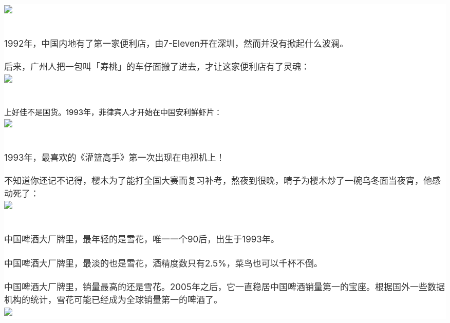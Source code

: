  </div> 
 <div align="left"> 
  <font style="color:rgb(51, 51, 51)"><font face="-apple-system-font, BlinkMacSystemFont, &amp;quot;"><font style="font-size:17px"><img height="496" src="http://data:image/gif;base64,iVBORw0KGgoAAAANSUhEUgAAAAEAAAABCAYAAAAfFcSJAAAADUlEQVQImWNgYGBgAAAABQABh6FO1AAAAABJRU5ErkJggg=="></font></font></font> 
 </div>
 <br> 
 <br> 
 <div align="left"> 
  <font style="color:rgb(51, 51, 51)"><font face="-apple-system-font, BlinkMacSystemFont, &amp;quot;"><font style="font-size:17px">1992年，中国内地有了第一家便利店，由7-Eleven开在深圳，然而并没有掀起什么波澜。</font></font></font> 
 </div>
 <br> 
 <div align="left"> 
  <font style="color:rgb(51, 51, 51)"><font face="-apple-system-font, BlinkMacSystemFont, &amp;quot;"><font style="font-size:17px">后来，广州人把一包叫「寿桃」的车仔面搬了进去，才让这家便利店有了灵魂：</font></font></font> 
 </div> 
 <div align="left"> 
  <font style="color:rgb(51, 51, 51)"><font face="-apple-system-font, BlinkMacSystemFont, &amp;quot;"><font style="font-size:17px"><img src="https://mmbiz.qpic.cn/mmbiz_jpg/ibLgUdQXiaIVRc7Qyibkl1kjzJUMOzXicjZTmaicvWxJJ2YxaJI9geHeeDIWFY0cTIxpIdA5OucOVe94C2bZjRyh3icg/640?wx_fmt=jpeg" onload="thumbImg(this)"></font></font></font> 
 </div>
 <br> 
 <br> 
 <font style="font-size:15px">上好佳不是国货。1993年，菲律宾人才开始在中国安利鲜虾片：</font> 
 <div align="left"> 
  <font style="color:rgb(51, 51, 51)"><font face="-apple-system-font, BlinkMacSystemFont, &amp;quot;"><font style="font-size:17px"><img src="https://mmbiz.qpic.cn/mmbiz_jpg/ibLgUdQXiaIVQfKcjFqBadkfvIu7gbjvjIiczlu0M1RsU7N4ulpkhNcBeTZc7iaYyicnGedqrtev1vkFuDic23Pxxo7Q/640?wx_fmt=jpeg" onload="thumbImg(this)"></font></font></font> 
 </div>
 <br> 
 <br> 
 <div align="left"> 
  <font style="color:rgb(51, 51, 51)"><font face="-apple-system-font, BlinkMacSystemFont, &amp;quot;"><font style="font-size:17px">1993年，最喜欢的《灌篮高手》第一次出现在电视机上！</font></font></font> 
 </div>
 <br> 
 <div align="left"> 
  <font style="color:rgb(51, 51, 51)"><font face="-apple-system-font, BlinkMacSystemFont, &amp;quot;"><font style="font-size:17px">不知道你还记不记得，樱木为了能打全国大赛而复习补考，熬夜到很晚，晴子为樱木炒了一碗乌冬面当夜宵，他感动死了：</font></font></font> 
 </div> 
 <div align="left"> 
  <font style="color:rgb(51, 51, 51)"><font face="-apple-system-font, BlinkMacSystemFont, &amp;quot;"><font style="font-size:17px"><img src="https://mmbiz.qpic.cn/mmbiz_jpg/ibLgUdQXiaIVQ47bxQbKuibnlQO74nZhflqSmtb34Y7ibZAmjFRibYcUxew7ia3AnplXDgYEBjOb2ra9Al1DCkx4UHtA/640?wx_fmt=jpeg" onload="thumbImg(this)"></font></font></font> 
 </div>
 <br> 
 <br> 
 <div align="left"> 
  <font style="color:rgb(51, 51, 51)"><font face="-apple-system-font, BlinkMacSystemFont, &amp;quot;"><font style="font-size:17px">中国啤酒大厂牌里，最年轻的是雪花，唯一一个90后，出生于1993年。</font></font></font> 
 </div>
 <font face="mp-quote, -apple-system-font, BlinkMacSystemFont, &amp;quot;"><font style="font-size:15px"><br> </font></font> 
 <div align="left"> 
  <font style="color:rgb(51, 51, 51)"><font face="-apple-system-font, BlinkMacSystemFont, &amp;quot;"><font style="font-size:17px">中国啤酒大厂牌里，最淡的也是雪花，酒精度数只有2.5%，菜鸟也可以千杯不倒。</font></font></font> 
 </div>
 <font face="mp-quote, -apple-system-font, BlinkMacSystemFont, &amp;quot;"><font style="font-size:15px"><br> </font></font> 
 <div align="left"> 
  <font style="color:rgb(51, 51, 51)"><font face="-apple-system-font, BlinkMacSystemFont, &amp;quot;"><font style="font-size:17px">中国啤酒大厂牌里，销量最高的还是雪花。2005年之后，它一直稳居中国啤酒销量第一的宝座。根据国外一些数据机构的统计，雪花可能已经成为全球销量第一的啤酒了。</font></font></font> 
 </div> 
 <div align="left"> 
  <font style="color:rgb(51, 51, 51)"><font face="-apple-system-font, BlinkMacSystemFont, &amp;quot;"><font style="font-size:17px"><img src="https://mmbiz.qpic.cn/mmbiz_jpg/ibLgUdQXiaIVQfKcjFqBadkfvIu7gbjvjIqOCeiaeTB9Xmq3Pfc5R8TibEshyPr00CYpw8rjq2tXOeCsOwtibCe4RqA/0?wx_fmt=jpeg" onload="thumbImg(this)"></font></font></font> 
 </div>